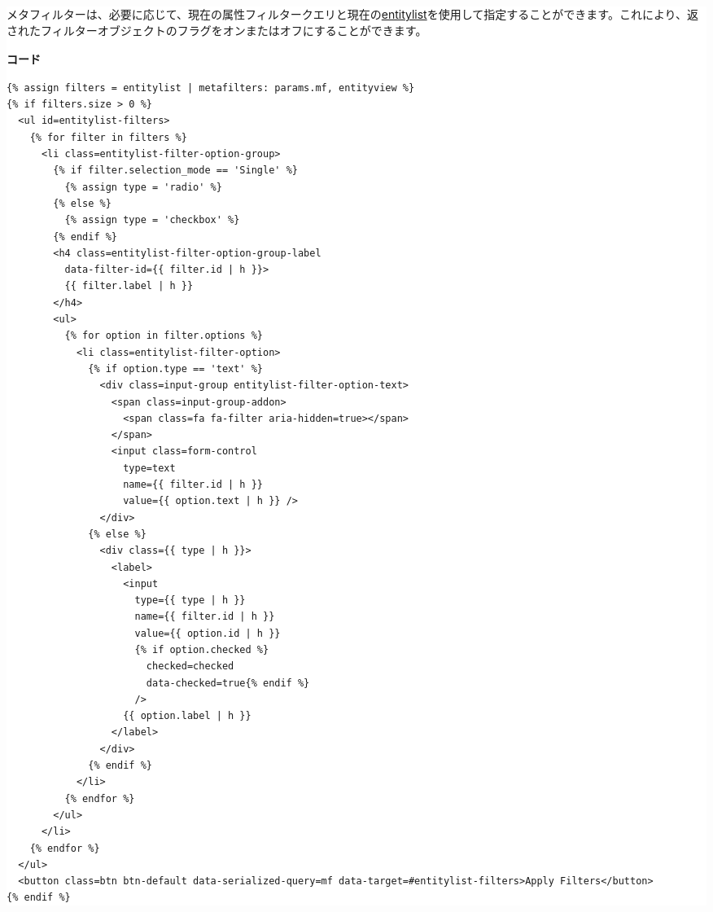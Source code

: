 メタフィルターは、必要に応じて、現在の属性フィルタークエリと現在の[entitylist](liquid-objects.md#entitylist)を使用して指定することができます。これにより、返されたフィルターオブジェクトのフラグをオンまたはオフにすることができます。

**コード**

```
{% assign filters = entitylist | metafilters: params.mf, entityview %}
{% if filters.size > 0 %}
  <ul id=entitylist-filters>
    {% for filter in filters %}
      <li class=entitylist-filter-option-group>
        {% if filter.selection_mode == 'Single' %}
          {% assign type = 'radio' %}
        {% else %}
          {% assign type = 'checkbox' %}
        {% endif %}
        <h4 class=entitylist-filter-option-group-label
          data-filter-id={{ filter.id | h }}>
          {{ filter.label | h }}
        </h4>
        <ul>
          {% for option in filter.options %}
            <li class=entitylist-filter-option>
              {% if option.type == 'text' %}
                <div class=input-group entitylist-filter-option-text>
                  <span class=input-group-addon>
                    <span class=fa fa-filter aria-hidden=true></span>
                  </span>
                  <input class=form-control
                    type=text
                    name={{ filter.id | h }}
                    value={{ option.text | h }} />
                </div>
              {% else %}
                <div class={{ type | h }}>
                  <label>
                    <input
                      type={{ type | h }}
                      name={{ filter.id | h }}
                      value={{ option.id | h }}
                      {% if option.checked %}
                        checked=checked
                        data-checked=true{% endif %}
                      />
                    {{ option.label | h }}
                  </label>
                </div>
              {% endif %}
            </li>
          {% endfor %}
        </ul>
      </li>
    {% endfor %}
  </ul>
  <button class=btn btn-default data-serialized-query=mf data-target=#entitylist-filters>Apply Filters</button>
{% endif %}
```
